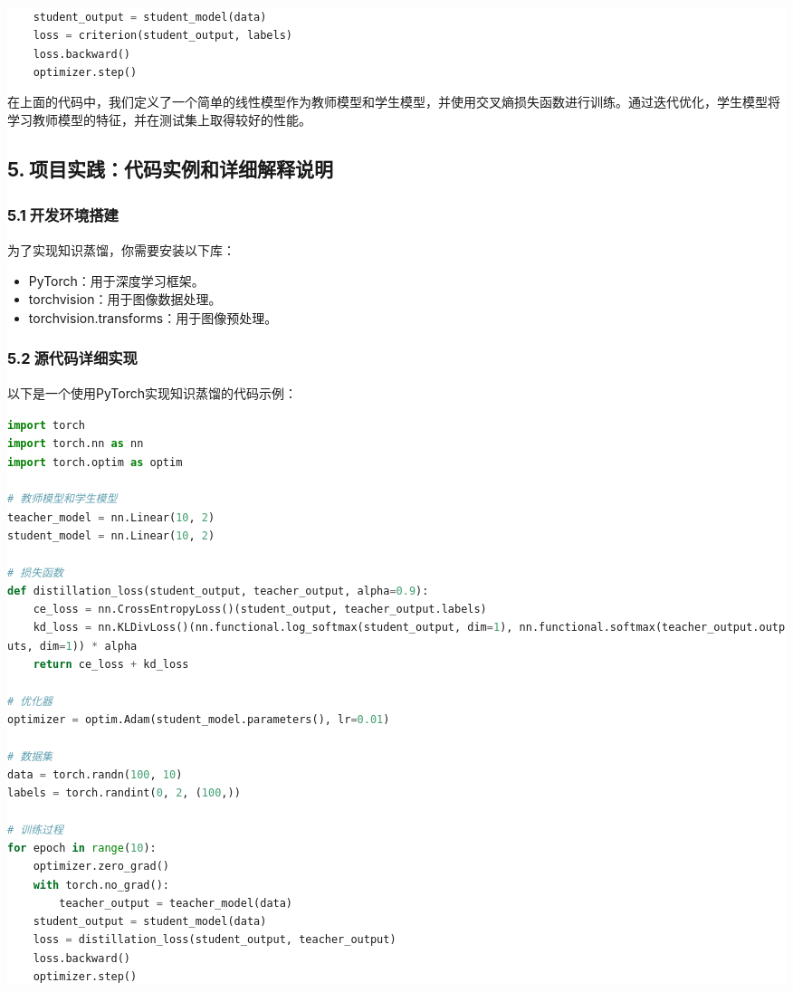 ```python
    student_output = student_model(data)
    loss = criterion(student_output, labels)
    loss.backward()
    optimizer.step()
```

在上面的代码中，我们定义了一个简单的线性模型作为教师模型和学生模型，并使用交叉熵损失函数进行训练。通过迭代优化，学生模型将学习教师模型的特征，并在测试集上取得较好的性能。

## 5. 项目实践：代码实例和详细解释说明

### 5.1 开发环境搭建

为了实现知识蒸馏，你需要安装以下库：

- PyTorch：用于深度学习框架。
- torchvision：用于图像数据处理。
- torchvision.transforms：用于图像预处理。

### 5.2 源代码详细实现

以下是一个使用PyTorch实现知识蒸馏的代码示例：

```python
import torch
import torch.nn as nn
import torch.optim as optim

# 教师模型和学生模型
teacher_model = nn.Linear(10, 2)
student_model = nn.Linear(10, 2)

# 损失函数
def distillation_loss(student_output, teacher_output, alpha=0.9):
    ce_loss = nn.CrossEntropyLoss()(student_output, teacher_output.labels)
    kd_loss = nn.KLDivLoss()(nn.functional.log_softmax(student_output, dim=1), nn.functional.softmax(teacher_output.outputs, dim=1)) * alpha
    return ce_loss + kd_loss

# 优化器
optimizer = optim.Adam(student_model.parameters(), lr=0.01)

# 数据集
data = torch.randn(100, 10)
labels = torch.randint(0, 2, (100,))

# 训练过程
for epoch in range(10):
    optimizer.zero_grad()
    with torch.no_grad():
        teacher_output = teacher_model(data)
    student_output = student_model(data)
    loss = distillation_loss(student_output, teacher_output)
    loss.backward()
    optimizer.step()
```
